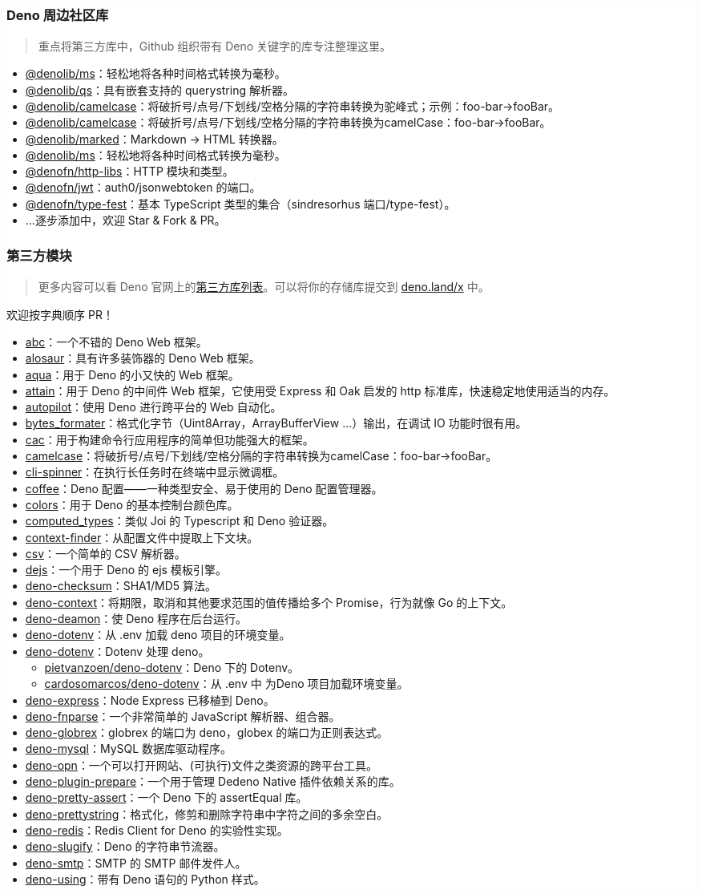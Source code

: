 ### Deno 周边社区库

> 重点将第三方库中，Github 组织带有 Deno 关键字的库专注整理这里。

- [@denolib/ms](https://github.com/denolib/ms)：轻松地将各种时间格式转换为毫秒。
- [@denolib/qs](https://github.com/denolib/qs)：具有嵌套支持的 querystring 解析器。
- [@denolib/camelcase](https://github.com/denolib/camelcase)：将破折号/点号/下划线/空格分隔的字符串转换为驼峰式；示例：foo-bar→fooBar。
- [@denolib/camelcase](https://github.com/denolib/camelcase)：将破折号/点号/下划线/空格分隔的字符串转换为camelCase：foo-bar→fooBar。
- [@denolib/marked](https://github.com/denolib/marked/)：Markdown -> HTML 转换器。
- [@denolib/ms](https://github.com/denolib/ms)：轻松地将各种时间格式转换为毫秒。
- [@denofn/http-libs](https://github.com/denofn/http-libs)：HTTP 模块和类型。
- [@denofn/jwt](https://github.com/denofn/jwt)：auth0/jsonwebtoken 的端口。
- [@denofn/type-fest](https://github.com/denofn/type-fest)：基本 TypeScript 类型的集合（sindresorhus 端口/type-fest）。
- ...逐步添加中，欢迎 Star & Fork & PR。

### 第三方模块

> 更多内容可以看 Deno 官网上的[第三方库列表](https://deno.land/x)。可以将你的存储库提交到 [deno.land/x](https://github.com/denoland/deno_website2/blob/master/src/database.json) 中。

欢迎按字典顺序 PR！

- [abc](https://github.com/zhmushan/abc)：一个不错的 Deno Web 框架。
- [alosaur](https://github.com/alosaur/alosaur)：具有许多装饰器的 Deno Web 框架。
- [aqua](https://github.com/l2ig/aqua)：用于 Deno 的小又快的 Web 框架。
- [attain](https://github.com/aaronwlee/Attain)：用于 Deno 的中间件 Web 框架，它使用受 Express 和 Oak 启发的 http 标准库，快速稳定地使用适当的内存。
- [autopilot](https://github.com/divy-work/autopilot-deno)：使用 Deno 进行跨平台的 Web 自动化。
- [bytes_formater](https://github.com/manyuanrong/bytes_formater)：格式化字节（Uint8Array，ArrayBufferView ...）输出，在调试 IO 功能时很有用。
- [cac](https://github.com/cacjs/cac)：用于构建命令行应用程序的简单但功能强大的框架。
- [camelcase](https://github.com/denolib/camelcase)：将破折号/点号/下划线/空格分隔的字符串转换为camelCase：foo-bar→fooBar。
- [cli-spinner](https://github.com/ameerthehacker/cli-spinners)：在执行长任务时在终端中显示微调框。
- [coffee](https://github.com/irandeno/coffee)：Deno 配置——一种类型安全、易于使用的 Deno 配置管理器。
- [colors](https://deno.land/std/fmt/colors.ts)：用于 Deno 的基本控制台颜色库。
- [computed_types](https://github.com/neuledge/computed-types)：类似 Joi 的 Typescript 和 Deno 验证器。
- [context-finder](https://github.com/ebebbington/deno-context-finder)：从配置文件中提取上下文块。
- [csv](https://github.com/hashrock/deno-fnparse/blob/master/parsers/csv.ts)：一个简单的 CSV 解析器。
- [dejs](https://github.com/syumai/dejs)：一个用于 Deno 的 ejs 模板引擎。
- [deno-checksum](https://github.com/manyuanrong/deno-checksum)：SHA1/MD5 算法。
- [deno-context](https://github.com/code-hex/deno-context)：将期限，取消和其他要求范围的值传播给多个 Promise，行为就像 Go 的上下文。
- [deno-deamon](https://github.com/manyuanrong/deno-deamon)：使 Deno 程序在后台运行。
- [deno-dotenv](https://github.com/cardosomarcos/deno-dotenv)：从 .env 加载 deno 项目的环境变量。
- [deno-dotenv](https://github.com/pietvanzoen/deno-dotenv)：Dotenv 处理 deno。
  - [pietvanzoen/deno-dotenv](https://github.com/pietvanzoen/deno-dotenv)：Deno 下的 Dotenv。
  - [cardosomarcos/deno-dotenv](https://github.com/cardosomarcos/deno-dotenv)：从 .env 中 为Deno 项目加载环境变量。
- [deno-express](https://github.com/NMathar/deno-express)：Node Express 已移植到 Deno。
- [deno-fnparse](https://github.com/hashrock/deno-fnparse)：一个非常简单的 JavaScript 解析器、组合器。
- [deno-globrex](https://github.com/hayd/deno-globrex)：globrex 的端口为 deno，globex 的端口为正则表达式。
- [deno-mysql](https://github.com/manyuanrong/deno_mysql)：MySQL 数据库驱动程序。
- [deno-opn](https://github.com/hashrock/deno-opn)：一个可以打开网站、(可执行)文件之类资源的跨平台工具。
- [deno-plugin-prepare](https://github.com/manyuanrong/deno-plugin-prepare)：一个用于管理 Dedeno Native 插件依赖关系的库。
- [deno-pretty-assert](https://github.com/bokuweb/deno-pretty-assert)：一个 Deno 下的 assertEqual 库。
- [deno-prettystring](https://github.com/OnikurYH/deno-prettystring)：格式化，修剪和删除字符串中字符之间的多余空白。
- [deno-redis](https://github.com/keroxp/deno-redis)：Redis Client for Deno 的实验性实现。
- [deno-slugify](https://github.com/jcardama/deno_slugify)：Deno 的字符串节流器。
- [deno-smtp](https://github.com/manyuanrong/deno-smtp)：SMTP 的 SMTP 邮件发件人。
- [deno-using](https://github.com/hayd/deno-using)：带有 Deno 语句的 Python 样式。